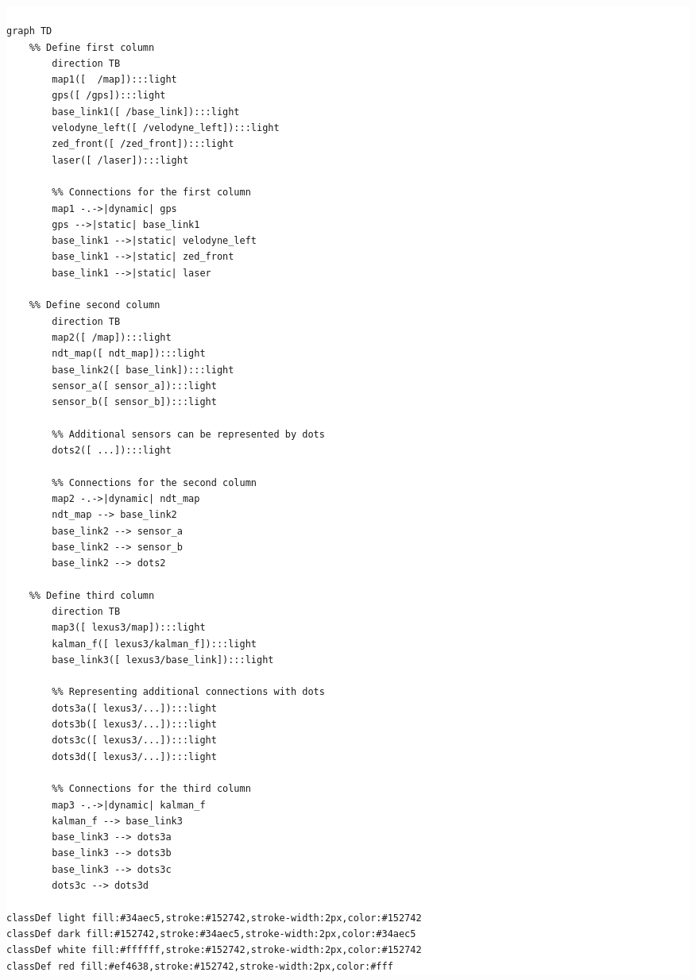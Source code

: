```mermaid

graph TD
    %% Define first column
        direction TB
        map1([  /map]):::light
        gps([ /gps]):::light
        base_link1([ /base_link]):::light
        velodyne_left([ /velodyne_left]):::light
        zed_front([ /zed_front]):::light
        laser([ /laser]):::light
        
        %% Connections for the first column
        map1 -.->|dynamic| gps
        gps -->|static| base_link1
        base_link1 -->|static| velodyne_left
        base_link1 -->|static| zed_front
        base_link1 -->|static| laser

    %% Define second column
        direction TB
        map2([ /map]):::light
        ndt_map([ ndt_map]):::light
        base_link2([ base_link]):::light
        sensor_a([ sensor_a]):::light
        sensor_b([ sensor_b]):::light
        
        %% Additional sensors can be represented by dots
        dots2([ ...]):::light

        %% Connections for the second column
        map2 -.->|dynamic| ndt_map
        ndt_map --> base_link2
        base_link2 --> sensor_a
        base_link2 --> sensor_b
        base_link2 --> dots2

    %% Define third column
        direction TB
        map3([ lexus3/map]):::light
        kalman_f([ lexus3/kalman_f]):::light
        base_link3([ lexus3/base_link]):::light

        %% Representing additional connections with dots
        dots3a([ lexus3/...]):::light
        dots3b([ lexus3/...]):::light
        dots3c([ lexus3/...]):::light
        dots3d([ lexus3/...]):::light

        %% Connections for the third column
        map3 -.->|dynamic| kalman_f
        kalman_f --> base_link3
        base_link3 --> dots3a
        base_link3 --> dots3b
        base_link3 --> dots3c
        dots3c --> dots3d

classDef light fill:#34aec5,stroke:#152742,stroke-width:2px,color:#152742  
classDef dark fill:#152742,stroke:#34aec5,stroke-width:2px,color:#34aec5
classDef white fill:#ffffff,stroke:#152742,stroke-width:2px,color:#152742
classDef red fill:#ef4638,stroke:#152742,stroke-width:2px,color:#fff
```

